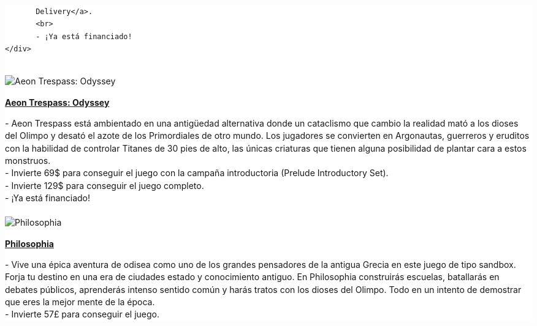            Delivery</a>.
           <br>
           - ¡Ya está financiado!
    </div>
</div>
<br>

<div class="row">
    <div class="col-md-3">
        <img width="200" height="200"
            src="https://ksr-ugc.imgix.net/assets/026/365/545/c4dea3421bba44d37cb5f9f24e57943b_original.jpg?ixlib=rb-2.1.0&w=680&fit=max&v=1567636405&auto=format&gif-q=50&q=92&s=1eef48c08fed2b62b883d80b4d1d54b6"
            class="img-thumbnail" alt="Aeon Trespass: Odyssey">
    </div>
    <div class="col-md-9">
        <p>
            <a target="_blank" 
                href="https://www.kickstarter.com/projects/1492106834/aeon-trespass-odyssey?ref=mazmorreoensolitario">
            <strong>Aeon Trespass: Odyssey</strong>
            </a>
        </p>
            - Aeon Trespass está ambientado en una antigüedad alternativa
           donde un cataclismo que cambio la realidad mató a los dioses del
           Olimpo y desató el azote de los Primordiales de otro mundo. Los
           jugadores se convierten en Argonautas, guerreros y eruditos con la
           habilidad de controlar Titanes de 30 pies de alto, las únicas
           criaturas que tienen alguna posibilidad de plantar cara a estos
           monstruos.
           <br>
           - Invierte 69$ para conseguir el juego con la campaña introductoria
           (Prelude Introductory Set).
           <br>
           - Invierte 129$ para conseguir el juego completo.
           <br>
           - ¡Ya está financiado!
    </div>
</div>
<br>

<div class="row">
    <div class="col-md-3">
        <img width="200" height="200"
            src="https://ksr-ugc.imgix.net/assets/025/107/563/97203d2eb505f484a9032bcad01a1ba3_original.jpg?ixlib=rb-2.1.0&w=680&fit=max&v=1557652137&auto=format&gif-q=50&q=92&s=a71d0ff3b6a01d231c4c75c5321c327f"
            class="img-thumbnail" alt="Philosophia">
    </div>
    <div class="col-md-9">
        <p>
            <a target="_blank" 
                href="https://www.kickstarter.com/projects/cogitoergomeeple/philosophia?ref=mazmorreoensolitario">
            <strong>Philosophia</strong>
            </a>
        </p>
            - Vive una épica aventura de odisea como uno de los grandes
           pensadores de la antigua Grecia en este juego de tipo sandbox. Forja
           tu destino en una era de ciudades estado y conocimiento antiguo. En
           Philosophia construirás escuelas, batallarás en debates públicos,
           aprenderás intenso sentido común y harás tratos con los dioses del
           Olimpo. Todo en un intento de demostrar que eres la mejor mente de
           la época.
           <br>
           - Invierte 57£ para conseguir el juego.